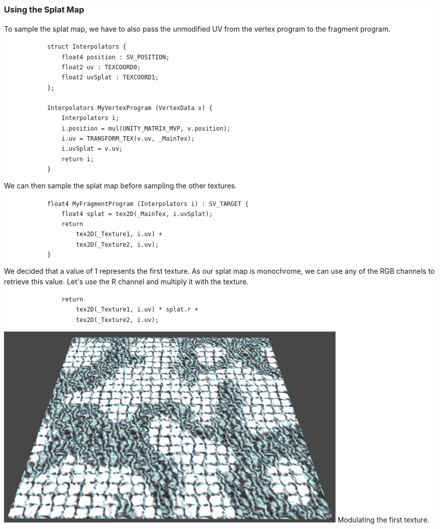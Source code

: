 ### Using the Splat Map

To sample the splat map, we have to also pass the unmodified UV from the vertex program to the fragment program.

```
			struct Interpolators {
				float4 position : SV_POSITION;
				float2 uv : TEXCOORD0;
				float2 uvSplat : TEXCOORD1;
			};

			Interpolators MyVertexProgram (VertexData v) {
				Interpolators i;
				i.position = mul(UNITY_MATRIX_MVP, v.position);
				i.uv = TRANSFORM_TEX(v.uv, _MainTex);
				i.uvSplat = v.uv;
				return i;
			}
```

We can then sample the splat map before sampling the other textures.

```
			float4 MyFragmentProgram (Interpolators i) : SV_TARGET {
				float4 splat = tex2D(_MainTex, i.uvSplat);
				return
					tex2D(_Texture1, i.uv) +
					tex2D(_Texture2, i.uv);
			}
```

We decided that a value of 1 represents the first texture. As  our splat map is monochrome, we can use any of the RGB channels to  retrieve this value. Let's use the R channel and multiply it with the  texture.

```
				return
					tex2D(_Texture1, i.uv) * splat.r +
					tex2D(_Texture2, i.uv);
```

 							
![img](CombiningTextures.assets/modulating-first-texture.png) 							Modulating the first texture. 						
